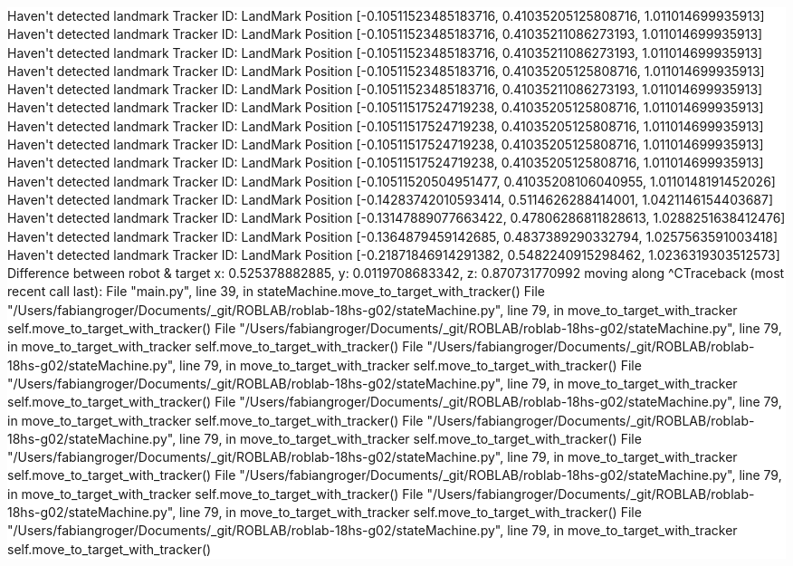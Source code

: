 Haven't detected landmark
Tracker ID: LandMark Position [-0.10511523485183716, 0.41035205125808716, 1.011014699935913]
Haven't detected landmark
Tracker ID: LandMark Position [-0.10511523485183716, 0.41035211086273193, 1.011014699935913]
Haven't detected landmark
Tracker ID: LandMark Position [-0.10511523485183716, 0.41035211086273193, 1.011014699935913]
Haven't detected landmark
Tracker ID: LandMark Position [-0.10511523485183716, 0.41035205125808716, 1.011014699935913]
Haven't detected landmark
Tracker ID: LandMark Position [-0.10511523485183716, 0.41035211086273193, 1.011014699935913]
Haven't detected landmark
Tracker ID: LandMark Position [-0.10511517524719238, 0.41035205125808716, 1.011014699935913]
Haven't detected landmark
Tracker ID: LandMark Position [-0.10511517524719238, 0.41035205125808716, 1.011014699935913]
Haven't detected landmark
Tracker ID: LandMark Position [-0.10511517524719238, 0.41035205125808716, 1.011014699935913]
Haven't detected landmark
Tracker ID: LandMark Position [-0.10511517524719238, 0.41035205125808716, 1.011014699935913]
Haven't detected landmark
Tracker ID: LandMark Position [-0.10511520504951477, 0.41035208106040955, 1.0110148191452026]
Haven't detected landmark
Tracker ID: LandMark Position [-0.14283742010593414, 0.5114626288414001, 1.0421146154403687]
Haven't detected landmark
Tracker ID: LandMark Position [-0.13147889077663422, 0.47806286811828613, 1.0288251638412476]
Haven't detected landmark
Tracker ID: LandMark Position [-0.1364879459142685, 0.4837389290332794, 1.0257563591003418]
Haven't detected landmark
Tracker ID: LandMark Position [-0.21871846914291382, 0.5482240915298462, 1.0236319303512573]
Difference between robot & target x: 0.525378882885, y: 0.0119708683342, z: 0.870731770992
moving along
^CTraceback (most recent call last):
  File "main.py", line 39, in <module>
    stateMachine.move_to_target_with_tracker()
  File "/Users/fabiangroger/Documents/_git/ROBLAB/roblab-18hs-g02/stateMachine.py", line 79, in move_to_target_with_tracker
    self.move_to_target_with_tracker()
  File "/Users/fabiangroger/Documents/_git/ROBLAB/roblab-18hs-g02/stateMachine.py", line 79, in move_to_target_with_tracker
    self.move_to_target_with_tracker()
  File "/Users/fabiangroger/Documents/_git/ROBLAB/roblab-18hs-g02/stateMachine.py", line 79, in move_to_target_with_tracker
    self.move_to_target_with_tracker()
  File "/Users/fabiangroger/Documents/_git/ROBLAB/roblab-18hs-g02/stateMachine.py", line 79, in move_to_target_with_tracker
    self.move_to_target_with_tracker()
  File "/Users/fabiangroger/Documents/_git/ROBLAB/roblab-18hs-g02/stateMachine.py", line 79, in move_to_target_with_tracker
    self.move_to_target_with_tracker()
  File "/Users/fabiangroger/Documents/_git/ROBLAB/roblab-18hs-g02/stateMachine.py", line 79, in move_to_target_with_tracker
    self.move_to_target_with_tracker()
  File "/Users/fabiangroger/Documents/_git/ROBLAB/roblab-18hs-g02/stateMachine.py", line 79, in move_to_target_with_tracker
    self.move_to_target_with_tracker()
  File "/Users/fabiangroger/Documents/_git/ROBLAB/roblab-18hs-g02/stateMachine.py", line 79, in move_to_target_with_tracker
    self.move_to_target_with_tracker()
  File "/Users/fabiangroger/Documents/_git/ROBLAB/roblab-18hs-g02/stateMachine.py", line 79, in move_to_target_with_tracker
    self.move_to_target_with_tracker()
  File "/Users/fabiangroger/Documents/_git/ROBLAB/roblab-18hs-g02/stateMachine.py", line 79, in move_to_target_with_tracker
    self.move_to_target_with_tracker()